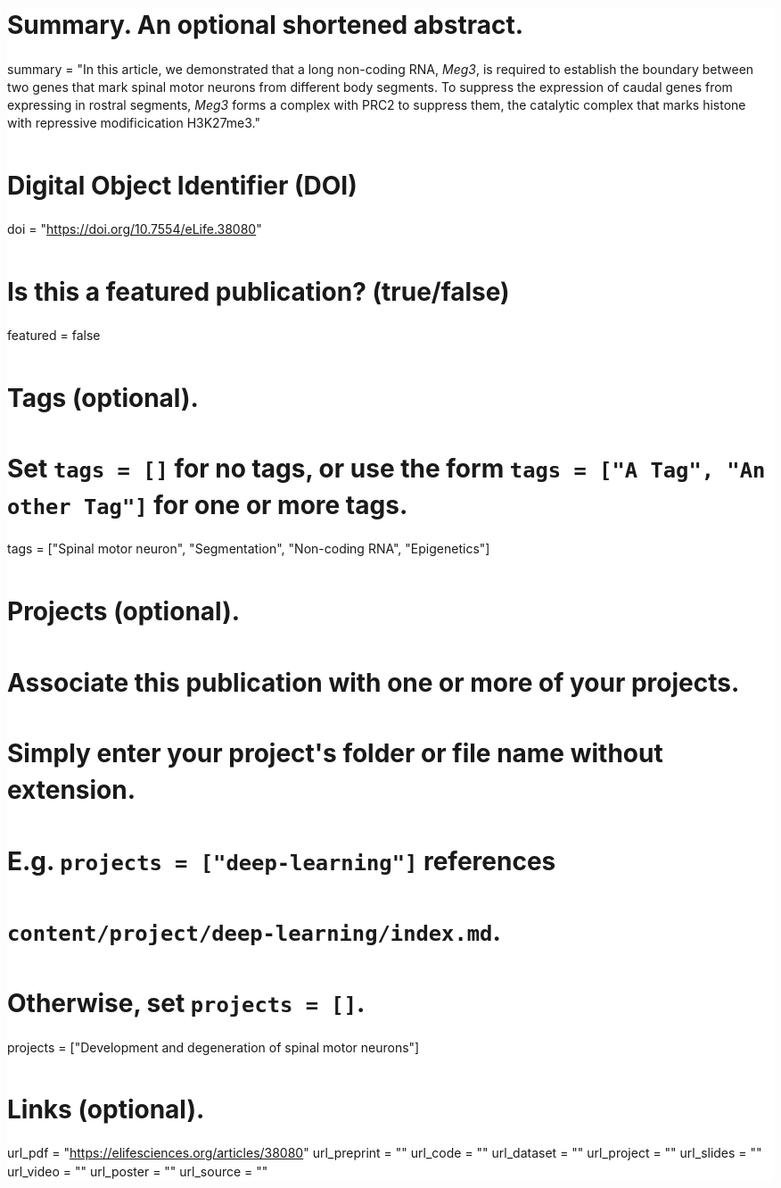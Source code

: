 # Summary. An optional shortened abstract.
summary = "In this article, we demonstrated that a long non-coding RNA, _Meg3_, is required to establish the boundary between two genes that mark spinal motor neurons from different body segments. To suppress the expression of caudal genes from expressing in rostral segments, _Meg3_ forms a complex with PRC2 to suppress them, the catalytic complex that marks histone with repressive modificication H3K27me3."

# Digital Object Identifier (DOI)
doi = "https://doi.org/10.7554/eLife.38080"

# Is this a featured publication? (true/false)
featured = false

# Tags (optional).
#   Set `tags = []` for no tags, or use the form `tags = ["A Tag", "Another Tag"]` for one or more tags.
tags = ["Spinal motor neuron", "Segmentation", "Non-coding RNA", "Epigenetics"]

# Projects (optional).
#   Associate this publication with one or more of your projects.
#   Simply enter your project's folder or file name without extension.
#   E.g. `projects = ["deep-learning"]` references 
#   `content/project/deep-learning/index.md`.
#   Otherwise, set `projects = []`.
projects = ["Development and degeneration of spinal motor neurons"]

# Links (optional).
url_pdf = "https://elifesciences.org/articles/38080"
url_preprint = ""
url_code = ""
url_dataset = ""
url_project = ""
url_slides = ""
url_video = ""
url_poster = ""
url_source = ""
